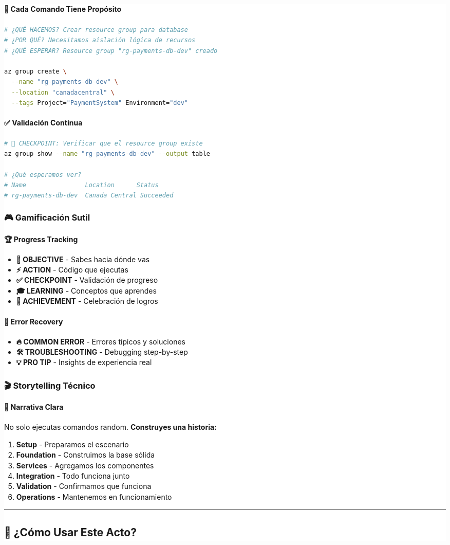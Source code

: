 #### 🎯 **Cada Comando Tiene Propósito**
```bash
# ¿QUÉ HACEMOS? Crear resource group para database
# ¿POR QUÉ? Necesitamos aislación lógica de recursos
# ¿QUÉ ESPERAR? Resource group "rg-payments-db-dev" creado

az group create \
  --name "rg-payments-db-dev" \
  --location "canadacentral" \
  --tags Project="PaymentSystem" Environment="dev"
```

#### ✅ **Validación Continua**
```bash
# 🎉 CHECKPOINT: Verificar que el resource group existe
az group show --name "rg-payments-db-dev" --output table

# ¿Qué esperamos ver?
# Name                Location      Status
# rg-payments-db-dev  Canada Central Succeeded
```

### 🎮 **Gamificación Sutil**

#### 🏆 **Progress Tracking**
- **🎯 OBJECTIVE** - Sabes hacia dónde vas
- **⚡ ACTION** - Código que ejecutas  
- **✅ CHECKPOINT** - Validación de progreso
- **🎓 LEARNING** - Conceptos que aprendes
- **🎉 ACHIEVEMENT** - Celebración de logros

#### 🚨 **Error Recovery**
- **🔥 COMMON ERROR** - Errores típicos y soluciones
- **🛠️ TROUBLESHOOTING** - Debugging step-by-step
- **💡 PRO TIP** - Insights de experiencia real

### 🎬 **Storytelling Técnico**

#### 📖 **Narrativa Clara**
No solo ejecutas comandos random. **Construyes una historia:**

1. **Setup** - Preparamos el escenario
2. **Foundation** - Construimos la base sólida  
3. **Services** - Agregamos los componentes
4. **Integration** - Todo funciona junto
5. **Validation** - Confirmamos que funciona
6. **Operations** - Mantenemos en funcionamiento

---

## 🚀 **¿Cómo Usar Este Acto?**
